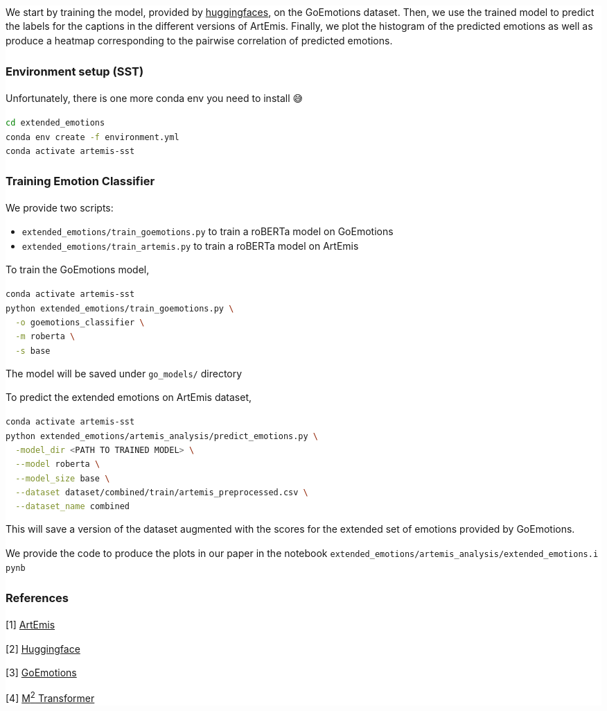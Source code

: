 We start by training the model, provided by [huggingfaces](https://huggingface.co/), on the GoEmotions dataset. Then, we use the trained model to predict the labels for the captions in the different versions of ArtEmis. Finally, we plot the histogram of the predicted emotions as well as produce a heatmap corresponding to the pairwise correlation of predicted emotions.

### Environment setup (SST)

Unfortunately, there is one more conda env you need to install :sweat_smile:

```bash
cd extended_emotions
conda env create -f environment.yml
conda activate artemis-sst
```

### Training Emotion Classifier

We provide two scripts:

* `extended_emotions/train_goemotions.py` to train a roBERTa model on GoEmotions
* `extended_emotions/train_artemis.py` to train a roBERTa model on ArtEmis

To train the GoEmotions model,

```bash
conda activate artemis-sst
python extended_emotions/train_goemotions.py \
  -o goemotions_classifier \
  -m roberta \
  -s base 
```

The model will be saved under `go_models/` directory

To predict the extended emotions on ArtEmis dataset,

```bash
conda activate artemis-sst
python extended_emotions/artemis_analysis/predict_emotions.py \
  -model_dir <PATH TO TRAINED MODEL> \
  --model roberta \
  --model_size base \
  --dataset dataset/combined/train/artemis_preprocessed.csv \
  --dataset_name combined
```

This will save a version of the dataset augmented with the scores for the extended set of emotions provided by GoEmotions.

We provide the code to produce the plots in our paper in the notebook `extended_emotions/artemis_analysis/extended_emotions.ipynb`

### References

[1] [ArtEmis](https://www.artemisdataset.org/)

[2] [Huggingface](https://huggingface.co/)

[3] [GoEmotions](https://github.com/google-research/google-research/tree/master/goemotions)

[4] [M<sup>2</sup> Transformer](https://github.com/aimagelab/meshed-memory-transformer)
